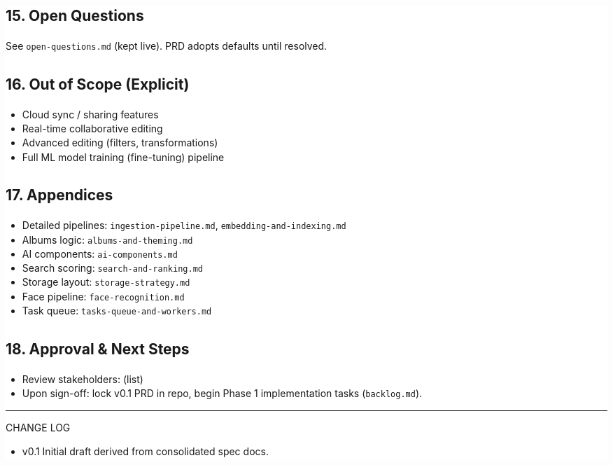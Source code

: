 ## 15. Open Questions
See `open-questions.md` (kept live). PRD adopts defaults until resolved.

## 16. Out of Scope (Explicit)
- Cloud sync / sharing features
- Real-time collaborative editing
- Advanced editing (filters, transformations)
- Full ML model training (fine-tuning) pipeline

## 17. Appendices
- Detailed pipelines: `ingestion-pipeline.md`, `embedding-and-indexing.md`
- Albums logic: `albums-and-theming.md`
- AI components: `ai-components.md`
- Search scoring: `search-and-ranking.md`
- Storage layout: `storage-strategy.md`
- Face pipeline: `face-recognition.md`
- Task queue: `tasks-queue-and-workers.md`

## 18. Approval & Next Steps
- Review stakeholders: (list)
- Upon sign-off: lock v0.1 PRD in repo, begin Phase 1 implementation tasks (`backlog.md`).

---
CHANGE LOG
- v0.1 Initial draft derived from consolidated spec docs.
